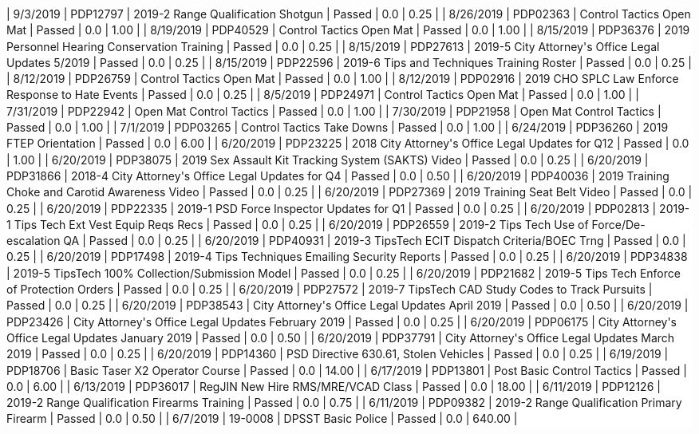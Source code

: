 | 9/3/2019 | PDP12797 | 2019-2 Range Qualification Shotgun | Passed | 0.0 | 0.25 |
| 8/26/2019 | PDP02363 | Control Tactics Open Mat | Passed | 0.0 | 1.00 |
| 8/19/2019 | PDP40529 | Control Tactics Open Mat | Passed | 0.0 | 1.00 |
| 8/15/2019 | PDP36376 | 2019 Personnel Hearing Conservation Training | Passed | 0.0 | 0.25 |
| 8/15/2019 | PDP27613 | 2019-5 City Attorney's Office Legal Updates 5/2019 | Passed | 0.0 | 0.25 |
| 8/15/2019 | PDP22596 | 2019-6 Tips and Techniques Training Roster | Passed | 0.0 | 0.25 |
| 8/12/2019 | PDP26759 | Control Tactics Open Mat | Passed | 0.0 | 1.00 |
| 8/12/2019 | PDP02916 | 2019 CHO SPLC Law Enforce Response to Hate Events | Passed | 0.0 | 0.25 |
| 8/5/2019 | PDP24971 | Control Tactics Open Mat | Passed | 0.0 | 1.00 |
| 7/31/2019 | PDP22942 | Open Mat Control Tactics | Passed | 0.0 | 1.00 |
| 7/30/2019 | PDP21958 | Open Mat Control Tactics | Passed | 0.0 | 1.00 |
| 7/1/2019 | PDP03265 | Control Tactics Take Downs | Passed | 0.0 | 1.00 |
| 6/24/2019 | PDP36260 | 2019 FTEP Orientation | Passed | 0.0 | 6.00 |
| 6/20/2019 | PDP23225 | 2018 City Attorney's Office Legal Updates for Q12 | Passed | 0.0 | 1.00 |
| 6/20/2019 | PDP38075 | 2019 Sex Assault Kit Tracking System (SAKTS) Video | Passed | 0.0 | 0.25 |
| 6/20/2019 | PDP31866 | 2018-4 City Attorney's Office Legal Updates for Q4 | Passed | 0.0 | 0.50 |
| 6/20/2019 | PDP40036 | 2019 Training Choke and Carotid Awareness Video | Passed | 0.0 | 0.25 |
| 6/20/2019 | PDP27369 | 2019 Training Seat Belt Video | Passed | 0.0 | 0.25 |
| 6/20/2019 | PDP22335 | 2019-1 PSD Force Inspector Updates for Q1 | Passed | 0.0 | 0.25 |
| 6/20/2019 | PDP02813 | 2019-1 Tips  Tech Ext Vest Equip Reqs  Recs | Passed | 0.0 | 0.25 |
| 6/20/2019 | PDP26559 | 2019-2 Tips  Tech Use of Force/De-escalation QA | Passed | 0.0 | 0.25 |
| 6/20/2019 | PDP40931 | 2019-3 TipsTech ECIT Dispatch Criteria/BOEC Trng | Passed | 0.0 | 0.25 |
| 6/20/2019 | PDP17498 | 2019-4 Tips  Techniques Emailing Security Reports | Passed | 0.0 | 0.25 |
| 6/20/2019 | PDP34838 | 2019-5 TipsTech 100% Collection/Submission Model | Passed | 0.0 | 0.25 |
| 6/20/2019 | PDP21682 | 2019-5 Tips  Tech Enforce of Protection Orders | Passed | 0.0 | 0.25 |
| 6/20/2019 | PDP27572 | 2019-7 TipsTech CAD Study Codes to Track Pursuits | Passed | 0.0 | 0.25 |
| 6/20/2019 | PDP38543 | City Attorney's Office Legal Updates April 2019 | Passed | 0.0 | 0.50 |
| 6/20/2019 | PDP23426 | City Attorney's Office Legal Updates February 2019 | Passed | 0.0 | 0.25 |
| 6/20/2019 | PDP06175 | City Attorney's Office Legal Updates January 2019 | Passed | 0.0 | 0.50 |
| 6/20/2019 | PDP37791 | City Attorney's Office Legal Updates March 2019 | Passed | 0.0 | 0.25 |
| 6/20/2019 | PDP14360 | PSD Directive 630.61, Stolen Vehicles | Passed | 0.0 | 0.25 |
| 6/19/2019 | PDP18706 | Basic Taser X2 Operator Course | Passed | 0.0 | 14.00 |
| 6/17/2019 | PDP13801 | Post Basic Control Tactics | Passed | 0.0 | 6.00 |
| 6/13/2019 | PDP36017 | RegJIN New Hire RMS/MRE/VCAD Class | Passed | 0.0 | 18.00 |
| 6/11/2019 | PDP12126 | 2019-2 Range Qualification Firearms Training | Passed | 0.0 | 0.75 |
| 6/11/2019 | PDP09382 | 2019-2 Range Qualification Primary Firearm | Passed | 0.0 | 0.50 |
| 6/7/2019 | 19-0008 | DPSST Basic Police | Passed | 0.0 | 640.00 |